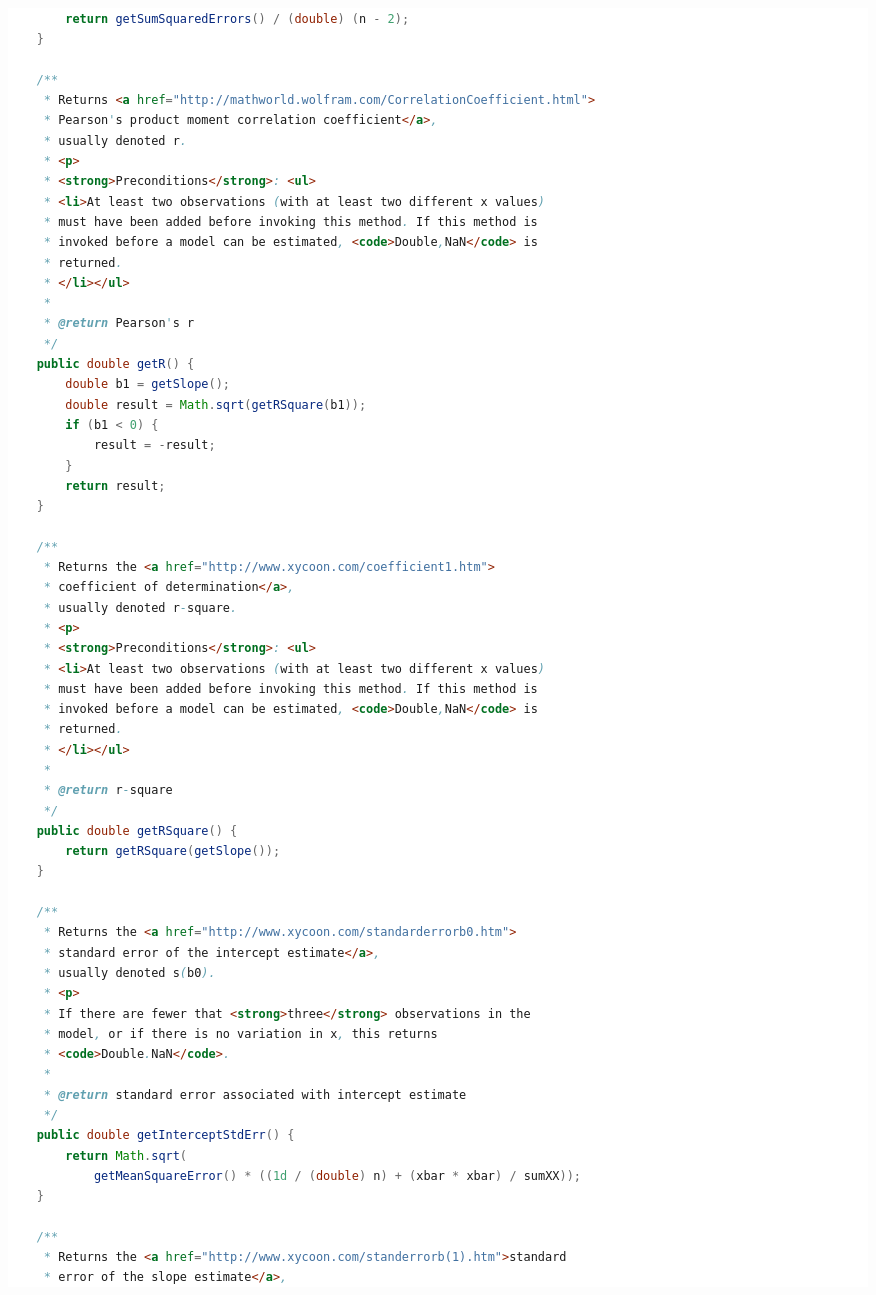 ```java
        return getSumSquaredErrors() / (double) (n - 2);
    }

    /**
     * Returns <a href="http://mathworld.wolfram.com/CorrelationCoefficient.html">
     * Pearson's product moment correlation coefficient</a>,
     * usually denoted r. 
     * <p>
     * <strong>Preconditions</strong>: <ul>
     * <li>At least two observations (with at least two different x values)
     * must have been added before invoking this method. If this method is 
     * invoked before a model can be estimated, <code>Double,NaN</code> is
     * returned.
     * </li></ul>
     *
     * @return Pearson's r
     */
    public double getR() {
        double b1 = getSlope();
        double result = Math.sqrt(getRSquare(b1));
        if (b1 < 0) {
            result = -result;
        }
        return result;
    }

    /** 
     * Returns the <a href="http://www.xycoon.com/coefficient1.htm"> 
     * coefficient of determination</a>,
     * usually denoted r-square. 
     * <p>
     * <strong>Preconditions</strong>: <ul>
     * <li>At least two observations (with at least two different x values)
     * must have been added before invoking this method. If this method is 
     * invoked before a model can be estimated, <code>Double,NaN</code> is
     * returned.
     * </li></ul>
     *
     * @return r-square
     */
    public double getRSquare() {
        return getRSquare(getSlope());
    }

    /**
     * Returns the <a href="http://www.xycoon.com/standarderrorb0.htm">
     * standard error of the intercept estimate</a>, 
     * usually denoted s(b0). 
     * <p>
     * If there are fewer that <strong>three</strong> observations in the 
     * model, or if there is no variation in x, this returns 
     * <code>Double.NaN</code>.
     *
     * @return standard error associated with intercept estimate
     */
    public double getInterceptStdErr() {
        return Math.sqrt(
            getMeanSquareError() * ((1d / (double) n) + (xbar * xbar) / sumXX));
    }

    /**
     * Returns the <a href="http://www.xycoon.com/standerrorb(1).htm">standard
     * error of the slope estimate</a>,
```